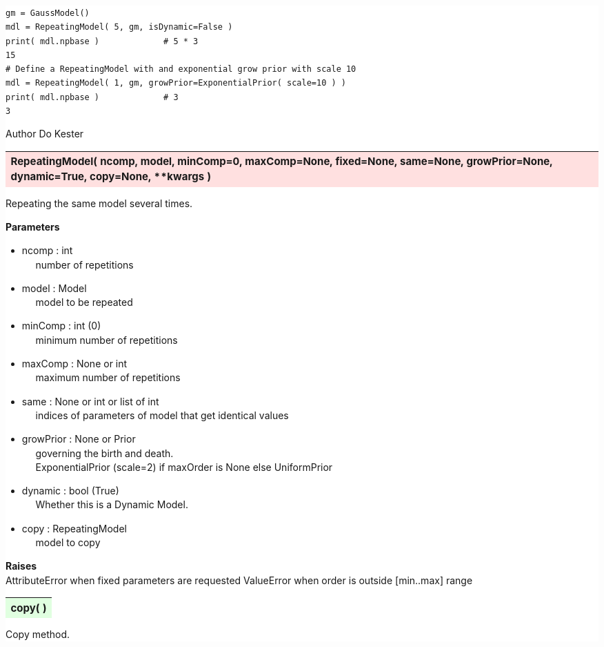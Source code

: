     gm = GaussModel()
    mdl = RepeatingModel( 5, gm, isDynamic=False )
    print( mdl.npbase )             # 5 * 3
    15
    # Define a RepeatingModel with and exponential grow prior with scale 10
    mdl = RepeatingModel( 1, gm, growPrior=ExponentialPrior( scale=10 ) )
    print( mdl.npbase )             # 3
    3

Author       Do Kester


<a name="RepeatingModel"></a>
<table><thead style="background-color:#FFE0E0; width:100%; font-size:15px"><tr><th style="text-align:left">
<strong>RepeatingModel(</strong> ncomp, model, minComp=0, maxComp=None, fixed=None,
 same=None, growPrior=None, dynamic=True, copy=None, **kwargs )
</th></tr></thead></table>
<p>

Repeating the same model several times.

<b>Parameters</b><br>
* ncomp  :  int<br>
&nbsp;&nbsp;&nbsp;&nbsp; number of repetitions<br>
* model  :  Model<br>
&nbsp;&nbsp;&nbsp;&nbsp; model to be repeated<br>
* minComp  :  int (0)<br>
&nbsp;&nbsp;&nbsp;&nbsp; minimum number of repetitions<br>
* maxComp  :  None or int<br>
&nbsp;&nbsp;&nbsp;&nbsp; maximum number of repetitions<br>
* same  :  None or int or list of int<br>
&nbsp;&nbsp;&nbsp;&nbsp; indices of parameters of model that get identical values<br>

* growPrior  :  None or Prior<br>
&nbsp;&nbsp;&nbsp;&nbsp; governing the birth and death.<br>
&nbsp;&nbsp;&nbsp;&nbsp; ExponentialPrior (scale=2) if  maxOrder is None else UniformPrior<br>
* dynamic  :  bool (True)<br>
&nbsp;&nbsp;&nbsp;&nbsp; Whether this is a Dynamic Model.<br>
* copy  :  RepeatingModel<br>
&nbsp;&nbsp;&nbsp;&nbsp; model to copy<br>

<b>Raises</b><br>
AttributeError when fixed parameters are requested
ValueError when order is outside [min..max] range


<a name="copy"></a>
<table><thead style="background-color:#E0FFE0; width:100%; font-size:15px"><tr><th style="text-align:left">
<strong>copy(</strong> )
</th></tr></thead></table>
<p>
Copy method. 
